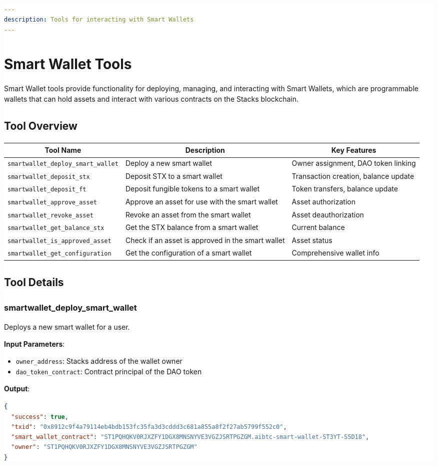 ```yaml
---
description: Tools for interacting with Smart Wallets
---
```


# Smart Wallet Tools

Smart Wallet tools provide functionality for deploying, managing, and interacting with Smart Wallets, which are programmable wallets that can hold assets and interact with various contracts on the Stacks blockchain.

## Tool Overview

| Tool Name | Description | Key Features |
|-----------|-------------|--------------|
| `smartwallet_deploy_smart_wallet` | Deploy a new smart wallet | Owner assignment, DAO token linking |
| `smartwallet_deposit_stx` | Deposit STX to a smart wallet | Transaction creation, balance update |
| `smartwallet_deposit_ft` | Deposit fungible tokens to a smart wallet | Token transfers, balance update |
| `smartwallet_approve_asset` | Approve an asset for use with the smart wallet | Asset authorization |
| `smartwallet_revoke_asset` | Revoke an asset from the smart wallet | Asset deauthorization |
| `smartwallet_get_balance_stx` | Get the STX balance from a smart wallet | Current balance |
| `smartwallet_is_approved_asset` | Check if an asset is approved in the smart wallet | Asset status |
| `smartwallet_get_configuration` | Get the configuration of a smart wallet | Comprehensive wallet info |

## Tool Details

### smartwallet_deploy_smart_wallet

Deploys a new smart wallet for a user.

**Input Parameters**:
- `owner_address`: Stacks address of the wallet owner
- `dao_token_contract`: Contract principal of the DAO token

**Output**:
```json
{
  "success": true,
  "txid": "0x8912c9f4a79114eb4bdb153fc35fa3d3cddd3c681a855a8f2f27ab5799f552c0",
  "smart_wallet_contract": "ST1PQHQKV0RJXZFY1DGX8MNSNYVE3VGZJSRTPGZGM.aibtc-smart-wallet-ST3YT-S5D18",
  "owner": "ST1PQHQKV0RJXZFY1DGX8MNSNYVE3VGZJSRTPGZGM"
}
```
